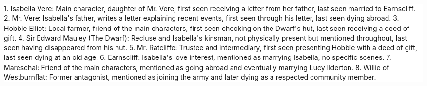 <characters>1. Isabella Vere: Main character, daughter of Mr. Vere, first seen receiving a letter from her father, last seen married to Earnscliff.
2. Mr. Vere: Isabella's father, writes a letter explaining recent events, first seen through his letter, last seen dying abroad.
3. Hobbie Elliot: Local farmer, friend of the main characters, first seen checking on the Dwarf's hut, last seen receiving a deed of gift.
4. Sir Edward Mauley (The Dwarf): Recluse and Isabella's kinsman, not physically present but mentioned throughout, last seen having disappeared from his hut.
5. Mr. Ratcliffe: Trustee and intermediary, first seen presenting Hobbie with a deed of gift, last seen dying at an old age.
6. Earnscliff: Isabella's love interest, mentioned as marrying Isabella, no specific scenes.
7. Mareschal: Friend of the main characters, mentioned as going abroad and eventually marrying Lucy Ilderton.
8. Willie of Westburnflat: Former antagonist, mentioned as joining the army and later dying as a respected community member.</characters>